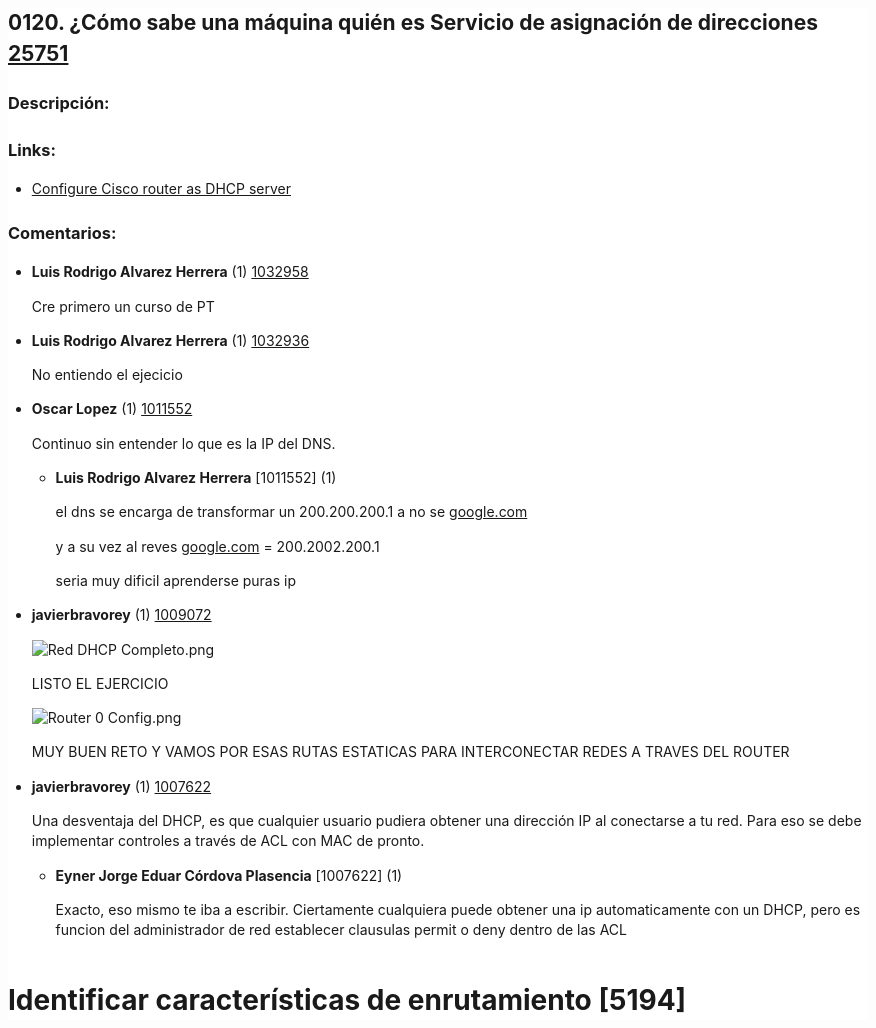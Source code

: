 ## 0120. ¿Cómo sabe una máquina quién es Servicio de asignación de direcciones [25751](https://platzi.com/clases/1770-avanzado-redes/25751-como-sabe-una-maquina-quien-es-servicio-de-asignac/)

### Descripción:


### Links:

* [Configure Cisco router as DHCP server](https://study-ccna.com/configure-cisco-router-as-dhcp-server/)

### Comentarios:

* **Luis Rodrigo Alvarez Herrera** (1) [1032958](https://platzi.com/comentario/1032958/) 

	Cre primero un curso de PT

* **Luis Rodrigo Alvarez Herrera** (1) [1032936](https://platzi.com/comentario/1032936/) 

	No entiendo el ejecicio

* **Oscar Lopez** (1) [1011552](https://platzi.com/comentario/1011552/) 

	Continuo sin entender lo que es la IP del DNS.

	* **Luis Rodrigo Alvarez Herrera** [1011552] (1)

		el dns se encarga de transformar un 200.200.200.1 a no se [google.com](http://google.com)
		
		y a su vez al reves [google.com](http://google.com) = 200.2002.200.1
		
		seria muy dificil aprenderse puras ip

* **javierbravorey** (1) [1009072](https://platzi.com/comentario/1009072/) 
	
	![Red DHCP Completo.png](https://static.platzi.com/media/user_upload/Red%20DHCP%20Completo-50c3723a-806b-4d4a-affd-ce78b2234a02.jpg)
	
	LISTO EL EJERCICIO
	
	![Router 0 Config.png](https://static.platzi.com/media/user_upload/Router%200%20Config-90b3ee5b-1750-4304-9e5f-5c33a23f0774.jpg)
	
	MUY BUEN RETO Y VAMOS POR ESAS RUTAS ESTATICAS PARA INTERCONECTAR REDES A TRAVES DEL ROUTER

* **javierbravorey** (1) [1007622](https://platzi.com/comentario/1007622/) 

	Una desventaja del DHCP, es que cualquier usuario pudiera obtener una dirección IP al conectarse a tu red. Para eso se debe implementar controles a través de ACL con MAC de pronto.

	* **Eyner Jorge Eduar Córdova Plasencia** [1007622] (1)

		Exacto, eso mismo te iba a escribir. Ciertamente cualquiera puede obtener una ip automaticamente con un DHCP, pero es funcion del administrador de red establecer clausulas permit o deny dentro de las ACL

# Identificar características de enrutamiento [5194]
